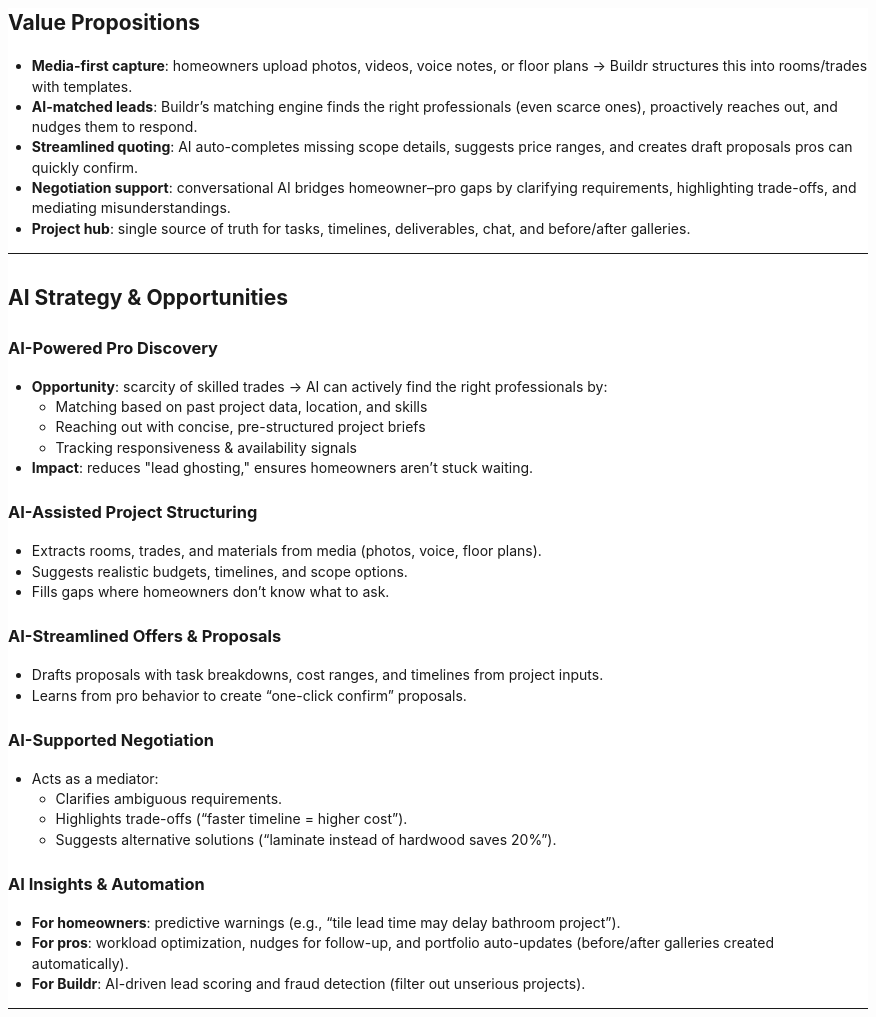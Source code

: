 
## Value Propositions

- **Media-first capture**: homeowners upload photos, videos, voice notes, or floor plans → Buildr structures this into rooms/trades with templates.
- **AI-matched leads**: Buildr’s matching engine finds the right professionals (even scarce ones), proactively reaches out, and nudges them to respond.
- **Streamlined quoting**: AI auto-completes missing scope details, suggests price ranges, and creates draft proposals pros can quickly confirm.
- **Negotiation support**: conversational AI bridges homeowner–pro gaps by clarifying requirements, highlighting trade-offs, and mediating misunderstandings.
- **Project hub**: single source of truth for tasks, timelines, deliverables, chat, and before/after galleries.

---

## AI Strategy & Opportunities

### AI-Powered Pro Discovery

- **Opportunity**: scarcity of skilled trades → AI can actively find the right professionals by:
  - Matching based on past project data, location, and skills
  - Reaching out with concise, pre-structured project briefs
  - Tracking responsiveness & availability signals
- **Impact**: reduces "lead ghosting," ensures homeowners aren’t stuck waiting.

### AI-Assisted Project Structuring

- Extracts rooms, trades, and materials from media (photos, voice, floor plans).
- Suggests realistic budgets, timelines, and scope options.
- Fills gaps where homeowners don’t know what to ask.

### AI-Streamlined Offers & Proposals

- Drafts proposals with task breakdowns, cost ranges, and timelines from project inputs.
- Learns from pro behavior to create “one-click confirm” proposals.

### AI-Supported Negotiation

- Acts as a mediator:
  - Clarifies ambiguous requirements.
  - Highlights trade-offs (“faster timeline = higher cost”).
  - Suggests alternative solutions (“laminate instead of hardwood saves 20%”).

### AI Insights & Automation

- **For homeowners**: predictive warnings (e.g., “tile lead time may delay bathroom project”).
- **For pros**: workload optimization, nudges for follow-up, and portfolio auto-updates (before/after galleries created automatically).
- **For Buildr**: AI-driven lead scoring and fraud detection (filter out unserious projects).

---
